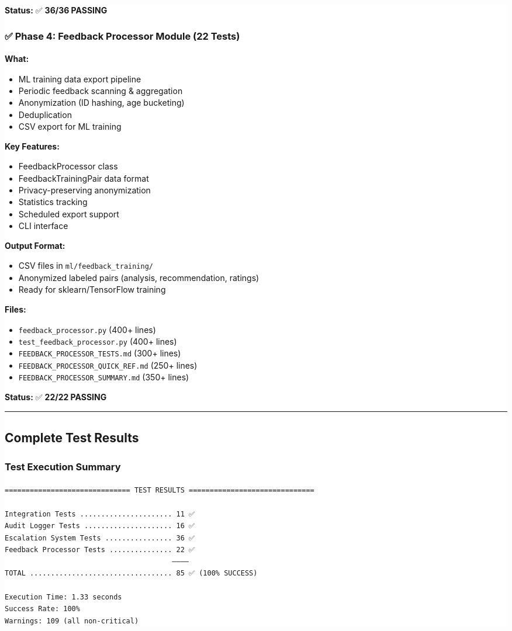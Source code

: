 **Status:** ✅ **36/36 PASSING**

### ✅ Phase 4: Feedback Processor Module (22 Tests)

**What:**

- ML training data export pipeline
- Periodic feedback scanning & aggregation
- Anonymization (ID hashing, age bucketing)
- Deduplication
- CSV export for ML training

**Key Features:**

- FeedbackProcessor class
- FeedbackTrainingPair data format
- Privacy-preserving anonymization
- Statistics tracking
- Scheduled export support
- CLI interface

**Output Format:**

- CSV files in `ml/feedback_training/`
- Anonymized labeled pairs (analysis, recommendation, ratings)
- Ready for sklearn/TensorFlow training

**Files:**

- `feedback_processor.py` (400+ lines)
- `test_feedback_processor.py` (400+ lines)
- `FEEDBACK_PROCESSOR_TESTS.md` (300+ lines)
- `FEEDBACK_PROCESSOR_QUICK_REF.md` (250+ lines)
- `FEEDBACK_PROCESSOR_SUMMARY.md` (350+ lines)

**Status:** ✅ **22/22 PASSING**

---

## Complete Test Results

### Test Execution Summary

```
============================== TEST RESULTS ==============================

Integration Tests ...................... 11 ✅
Audit Logger Tests ..................... 16 ✅
Escalation System Tests ................ 36 ✅
Feedback Processor Tests ............... 22 ✅
                                        ————
TOTAL .................................. 85 ✅ (100% SUCCESS)

Execution Time: 1.33 seconds
Success Rate: 100%
Warnings: 109 (all non-critical)
```
